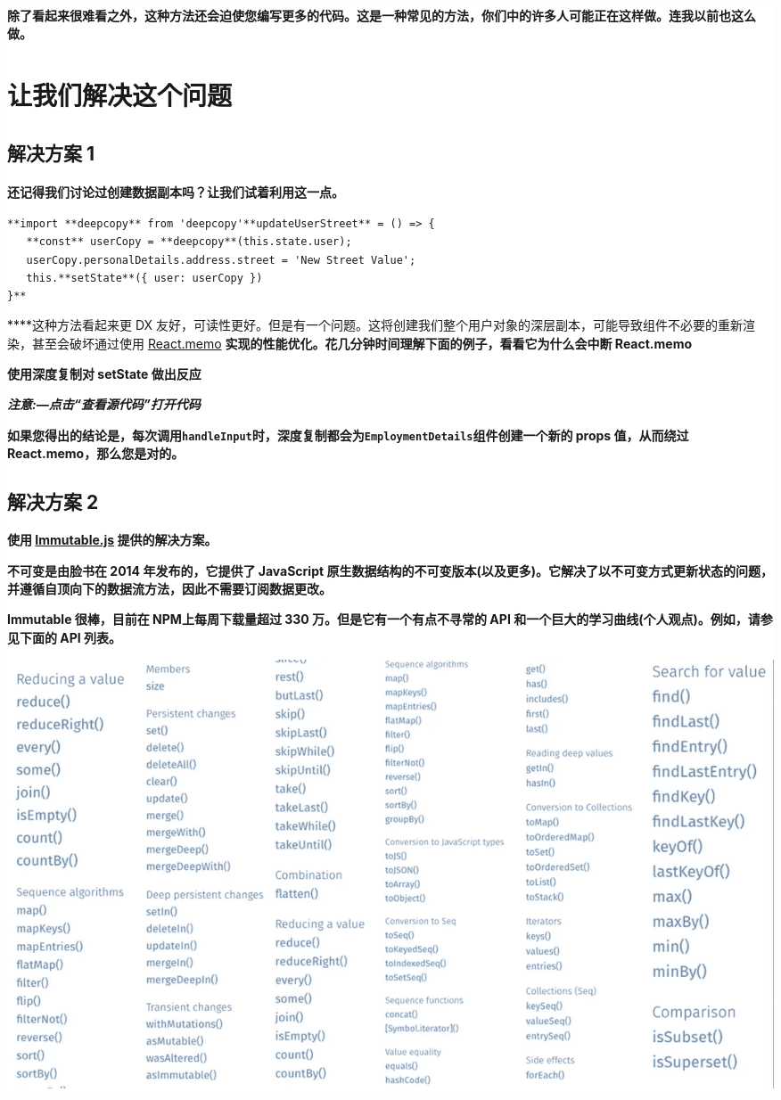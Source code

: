 ****除了看起来很难看之外，这种方法还会迫使您编写更多的代码。这是一种常见的方法，你们中的许多人可能正在这样做。连我以前也这么做。****

# ****让我们解决这个问题****

## ****解决方案 1****

****还记得我们讨论过创建数据副本吗？让我们试着利用这一点。****

```
**import **deepcopy** from 'deepcopy'**updateUserStreet** = () => {
   **const** userCopy = **deepcopy**(this.state.user);
   userCopy.personalDetails.address.street = 'New Street Value';
   this.**setState**({ user: userCopy })
}**
```

****这种方法看起来更 DX 友好，可读性更好。但是有一个问题。这将创建我们整个用户对象的深层副本，可能导致组件不必要的重新渲染，甚至会破坏通过使用 [React.memo](https://reactjs.org/docs/react-api.html#reactmemo) **实现的性能优化。**花几分钟时间理解下面的例子，看看它为什么会中断 React.memo****

****使用深度复制对 setState 做出反应****

*****注意:—点击“查看源代码”打开代码*****

****如果您得出的结论是，每次调用`handleInput`时，深度复制都会为`EmploymentDetails`组件创建一个新的 props 值，从而绕过 React.memo，那么您是对的。****

## ****解决方案 2****

****使用 [Immutable.js](https://immutable-js.github.io/immutable-js/) 提供的解决方案。****

****不可变是由脸书在 2014 年发布的，它提供了 JavaScript 原生数据结构的不可变版本(以及更多)。它解决了以不可变方式更新状态的问题，并遵循自顶向下的数据流方法，因此不需要订阅数据更改。****

****Immutable 很棒，目前在 NPM**上每周下载量超过 330 万。但是它有一个有点不寻常的 API 和一个巨大的学习曲线(个人观点)。例如，请参见下面的 API 列表。******

****![](img/754efe7ee391b55e64cfe70ac5ff90bb.png)****
